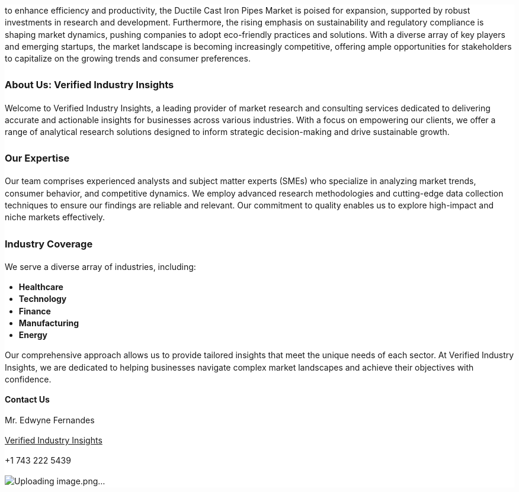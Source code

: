 to enhance efficiency and productivity, the Ductile Cast Iron Pipes Market is poised for expansion, supported by robust investments in research and development. Furthermore, the rising emphasis on sustainability and regulatory compliance is shaping market dynamics, pushing companies to adopt eco-friendly practices and solutions. With a diverse array of key players and emerging startups, the market landscape is becoming increasingly competitive, offering ample opportunities for stakeholders to capitalize on the growing trends and consumer preferences.</p><h3>About Us: Verified Industry Insights</h3><p>Welcome to Verified Industry Insights, a leading provider of market research and consulting services dedicated to delivering accurate and actionable insights for businesses across various industries. With a focus on empowering our clients, we offer a range of analytical research solutions designed to inform strategic decision-making and drive sustainable growth.</p><h3>Our Expertise</h3><p>Our team comprises experienced analysts and subject matter experts (SMEs) who specialize in analyzing market trends, consumer behavior, and competitive dynamics. We employ advanced research methodologies and cutting-edge data collection techniques to ensure our findings are reliable and relevant. Our commitment to quality enables us to explore high-impact and niche markets effectively.</p><h3>Industry Coverage</h3><p>We serve a diverse array of industries, including:</p><ul><li><strong>Healthcare</strong></li><li><strong>Technology</strong></li><li><strong>Finance</strong></li><li><strong>Manufacturing</strong></li><li><strong>Energy</strong></li></ul><p>Our comprehensive approach allows us to provide tailored insights that meet the unique needs of each sector. At Verified Industry Insights, we are dedicated to helping businesses navigate complex market landscapes and achieve their objectives with confidence.</p><p><strong>Contact Us</strong></p><p>Mr. Edwyne Fernandes</p><p><a href="https://www.verifiedindustryinsights.com/">Verified Industry Insights</a></p><p>+1 743 222 5439</p>
![Uploading image.png…]()
